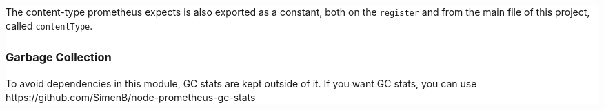The content-type prometheus expects is also exported as a constant, both on the `register` and from the main file of this project, called `contentType`.

### Garbage Collection

To avoid dependencies in this module, GC stats are kept outside of it. If you want GC stats, you can use https://github.com/SimenB/node-prometheus-gc-stats
